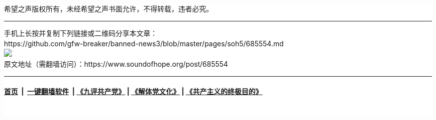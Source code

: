  </p>
 <p class="meta-btm">
  希望之声版权所有，未经希望之声书面允许，不得转载，违者必究。
 </p>
</div>
</div>
<hr/>
手机上长按并复制下列链接或二维码分享本文章：<br/>
https://github.com/gfw-breaker/banned-news3/blob/master/pages/soh5/685554.md <br/>
<a href='https://github.com/gfw-breaker/banned-news3/blob/master/pages/soh5/685554.md'><img src='https://github.com/gfw-breaker/banned-news3/blob/master/pages/soh5/685554.md.png'/></a> <br/>
原文地址（需翻墙访问）：https://www.soundofhope.org/post/685554


------------------------
#### [首页](https://github.com/gfw-breaker/banned-news3/blob/master/README.md) &nbsp;|&nbsp; [一键翻墙软件](https://github.com/gfw-breaker/nogfw/blob/master/README.md) &nbsp;| [《九评共产党》](https://github.com/gfw-breaker/9ping.md/blob/master/README.md#九评之一评共产党是什么) | [《解体党文化》](https://github.com/gfw-breaker/jtdwh.md/blob/master/README.md) | [《共产主义的终极目的》](https://github.com/gfw-breaker/gczydzjmd.md/blob/master/README.md)


<img src='http://gfw-breaker.win/banned-news3/pages/soh5/685554.md' width='0px' height='0px'/>